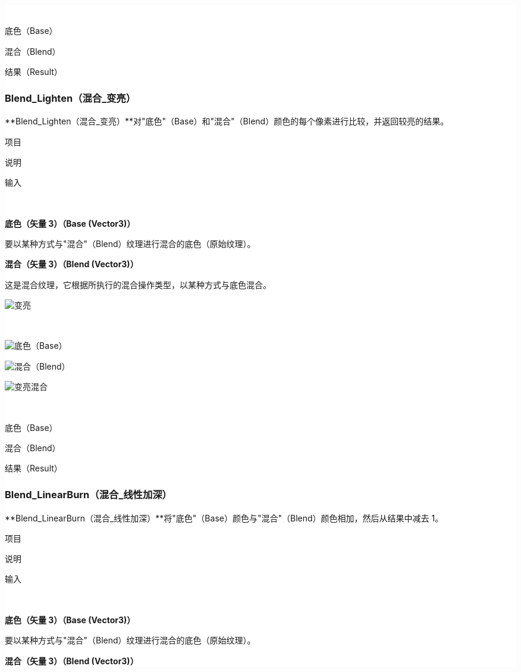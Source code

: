  

底色（Base）

混合（Blend）

结果（Result）

### Blend\_Lighten（混合\_变亮）

**Blend\_Lighten（混合\_变亮）**对"底色"（Base）和"混合"（Blend）颜色的每个像素进行比较，并返回较亮的结果。

项目

说明

输入

 

**底色（矢量 3）（Base (Vector3)）**

要以某种方式与"混合"（Blend）纹理进行混合的底色（原始纹理）。

**混合（矢量 3）（Blend (Vector3)）**

这是混合纹理，它根据所执行的混合操作类型，以某种方式与底色混合。

![变亮](https://d1iv7db44yhgxn.cloudfront.net/documentation/images/76d5c7a5-8f15-45a5-a009-a756aa8560c9/lighten.png)

 

![底色（Base）](https://d1iv7db44yhgxn.cloudfront.net/documentation/images/e4753d96-3de8-4a7b-8a96-182598fdf3c5/base.png)

![混合（Blend）](https://d1iv7db44yhgxn.cloudfront.net/documentation/images/adc14815-ea77-4b81-8c3b-7e89154021a9/blend.png)

![变亮混合](https://d1iv7db44yhgxn.cloudfront.net/documentation/images/4aef4029-79fa-4b01-a499-143559553274/lighten2.png)

 

底色（Base）

混合（Blend）

结果（Result）

### Blend\_LinearBurn（混合\_线性加深）

**Blend\_LinearBurn（混合\_线性加深）**将"底色"（Base）颜色与"混合"（Blend）颜色相加，然后从结果中减去 1。

项目

说明

输入

 

**底色（矢量 3）（Base (Vector3)）**

要以某种方式与"混合"（Blend）纹理进行混合的底色（原始纹理）。

**混合（矢量 3）（Blend (Vector3)）**

